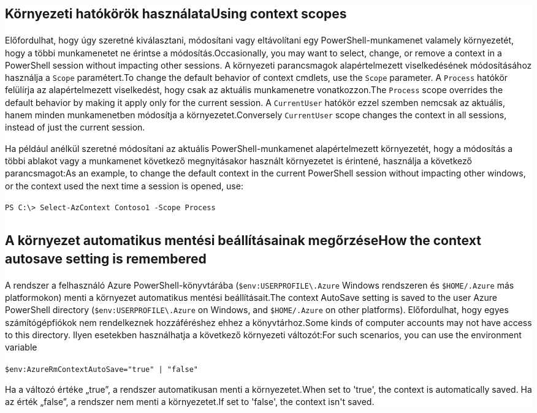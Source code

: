 ## <a name="using-context-scopes"></a><span data-ttu-id="ce290-161">Környezeti hatókörök használata</span><span class="sxs-lookup"><span data-stu-id="ce290-161">Using context scopes</span></span>

<span data-ttu-id="ce290-162">Előfordulhat, hogy úgy szeretné kiválasztani, módosítani vagy eltávolítani egy PowerShell-munkamenet valamely környezetét, hogy a többi munkamenetet ne érintse a módosítás.</span><span class="sxs-lookup"><span data-stu-id="ce290-162">Occasionally, you may want to select, change, or remove a context in a PowerShell session without impacting other sessions.</span></span> <span data-ttu-id="ce290-163">A környezeti parancsmagok alapértelmezett viselkedésének módosításához használja a `Scope` paramétert.</span><span class="sxs-lookup"><span data-stu-id="ce290-163">To change the default behavior of context cmdlets, use the `Scope` parameter.</span></span> <span data-ttu-id="ce290-164">A `Process` hatókör felülírja az alapértelmezett viselkedést, hogy csak az aktuális munkamenetre vonatkozzon.</span><span class="sxs-lookup"><span data-stu-id="ce290-164">The `Process` scope overrides the default behavior by making it apply only for the current session.</span></span> <span data-ttu-id="ce290-165">A `CurrentUser` hatókör ezzel szemben nemcsak az aktuális, hanem minden munkamenetben módosítja a környezetet.</span><span class="sxs-lookup"><span data-stu-id="ce290-165">Conversely `CurrentUser` scope changes the context in all sessions, instead of just the current session.</span></span>

<span data-ttu-id="ce290-166">Ha például anélkül szeretné módosítani az aktuális PowerShell-munkamenet alapértelmezett környezetét, hogy a módosítás a többi ablakot vagy a munkamenet következő megnyitásakor használt környezetet is érintené, használja a következő parancsmagot:</span><span class="sxs-lookup"><span data-stu-id="ce290-166">As an example, to change the default context in the current PowerShell session without impacting other windows, or the context used the next time a session is opened, use:</span></span>

```azurepowershell-interactive
PS C:\> Select-AzContext Contoso1 -Scope Process
```

## <a name="how-the-context-autosave-setting-is-remembered"></a><span data-ttu-id="ce290-167">A környezet automatikus mentési beállításainak megőrzése</span><span class="sxs-lookup"><span data-stu-id="ce290-167">How the context autosave setting is remembered</span></span>

<span data-ttu-id="ce290-168">A rendszer a felhasználó Azure PowerShell-könyvtárába (`$env:USERPROFILE\.Azure` Windows rendszeren és `$HOME/.Azure` más platformokon) menti a környezet automatikus mentési beállításait.</span><span class="sxs-lookup"><span data-stu-id="ce290-168">The context AutoSave setting is saved to the user Azure PowerShell directory (`$env:USERPROFILE\.Azure` on Windows, and `$HOME/.Azure` on other platforms).</span></span> <span data-ttu-id="ce290-169">Előfordulhat, hogy egyes számítógépfiókok nem rendelkeznek hozzáféréshez ehhez a könyvtárhoz.</span><span class="sxs-lookup"><span data-stu-id="ce290-169">Some kinds of computer accounts may not have access to this directory.</span></span> <span data-ttu-id="ce290-170">Ilyen esetekben használhatja a következő környezeti változót:</span><span class="sxs-lookup"><span data-stu-id="ce290-170">For such scenarios, you can use the environment variable</span></span>

```azurepowershell-interactive
$env:AzureRmContextAutoSave="true" | "false"
```

<span data-ttu-id="ce290-171">Ha a változó értéke „true”, a rendszer automatikusan menti a környezetet.</span><span class="sxs-lookup"><span data-stu-id="ce290-171">When set to 'true', the context is automatically saved.</span></span> <span data-ttu-id="ce290-172">Ha az érték „false”, a rendszer nem menti a környezetet.</span><span class="sxs-lookup"><span data-stu-id="ce290-172">If set to 'false', the context isn't saved.</span></span>

